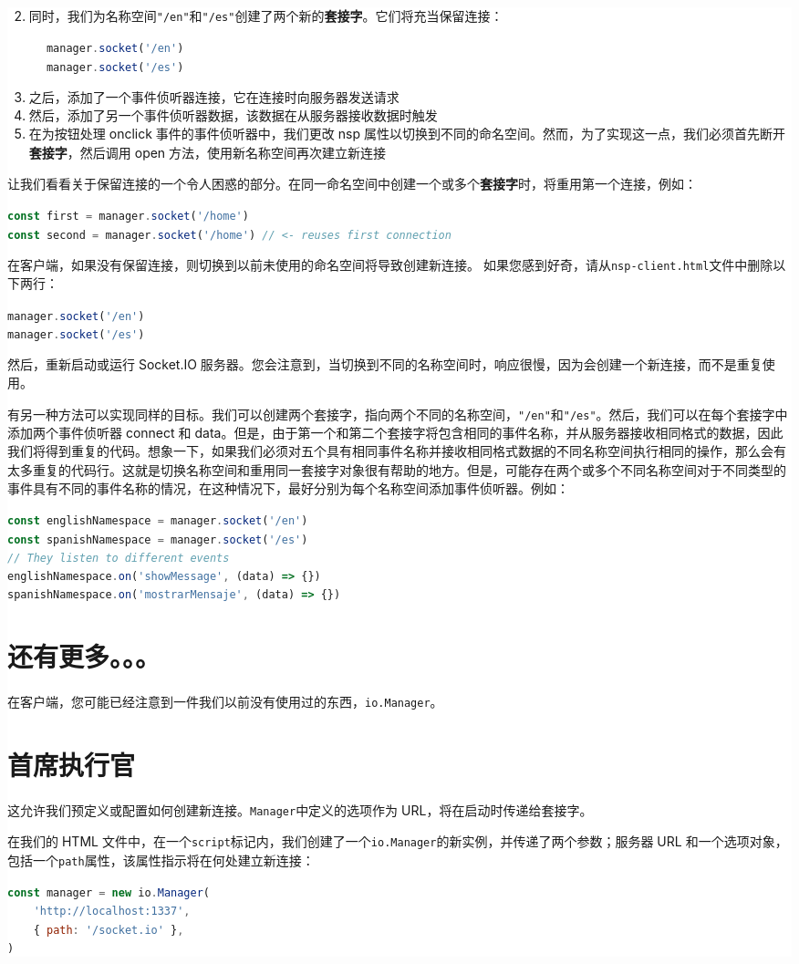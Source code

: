 2.  同时，我们为名称空间`"/en"`和`"/es"`创建了两个新的**套接字**。它们将充当保留连接：

```js
      manager.socket('/en')
      manager.socket('/es')
```

3.  之后，添加了一个事件侦听器连接，它在连接时向服务器发送请求
4.  然后，添加了另一个事件侦听器数据，该数据在从服务器接收数据时触发
5.  在为按钮处理 onclick 事件的事件侦听器中，我们更改 nsp 属性以切换到不同的命名空间。然而，为了实现这一点，我们必须首先断开**套接字**，然后调用 open 方法，使用新名称空间再次建立新连接

让我们看看关于保留连接的一个令人困惑的部分。在同一命名空间中创建一个或多个**套接字**时，将重用第一个连接，例如：

```js
const first = manager.socket('/home')
const second = manager.socket('/home') // <- reuses first connection
```

在客户端，如果没有保留连接，则切换到以前未使用的命名空间将导致创建新连接。
如果您感到好奇，请从`nsp-client.html`文件中删除以下两行：

```js
manager.socket('/en')
manager.socket('/es')
```

然后，重新启动或运行 Socket.IO 服务器。您会注意到，当切换到不同的名称空间时，响应很慢，因为会创建一个新连接，而不是重复使用。

有另一种方法可以实现同样的目标。我们可以创建两个套接字，指向两个不同的名称空间，`"/en"`和`"/es"`。然后，我们可以在每个套接字中添加两个事件侦听器 connect 和 data。但是，由于第一个和第二个套接字将包含相同的事件名称，并从服务器接收相同格式的数据，因此我们将得到重复的代码。想象一下，如果我们必须对五个具有相同事件名称并接收相同格式数据的不同名称空间执行相同的操作，那么会有太多重复的代码行。这就是切换名称空间和重用同一套接字对象很有帮助的地方。但是，可能存在两个或多个不同名称空间对于不同类型的事件具有不同的事件名称的情况，在这种情况下，最好分别为每个名称空间添加事件侦听器。例如：

```js
const englishNamespace = manager.socket('/en')
const spanishNamespace = manager.socket('/es')
// They listen to different events
englishNamespace.on('showMessage', (data) => {})
spanishNamespace.on('mostrarMensaje', (data) => {})
```

# 还有更多。。。

在客户端，您可能已经注意到一件我们以前没有使用过的东西，`io.Manager`。

# 首席执行官

这允许我们预定义或配置如何创建新连接。`Manager`中定义的选项作为 URL，将在启动时传递给套接字。

在我们的 HTML 文件中，在一个`script`标记内，我们创建了一个`io.Manager`的新实例，并传递了两个参数；服务器 URL 和一个选项对象，包括一个`path`属性，该属性指示将在何处建立新连接：

```js
const manager = new io.Manager( 
    'http://localhost:1337', 
    { path: '/socket.io' }, 
) 
```
